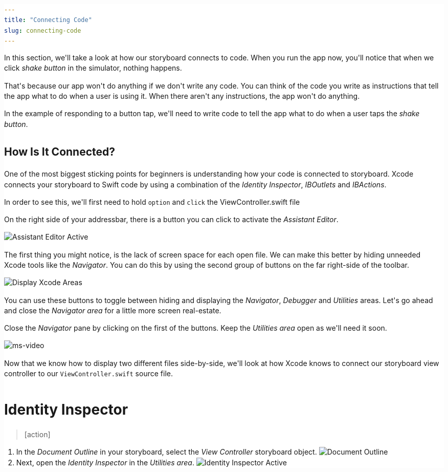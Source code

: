 ```yaml
---
title: "Connecting Code"
slug: connecting-code
---
```


In this section, we'll take a look at how our storyboard connects to code. When you run the app now, you'll notice that when we click _shake button_ in the simulator, nothing happens.

That's because our app won't do anything if we don't write any code. You can think of the code you write as instructions that tell the app what to do when a user is using it. When there aren't any instructions, the app won't do anything.

In the example of responding to a button tap, we'll need to write code to tell the app what to do when a user taps the _shake button_.

## How Is It Connected?

One of the most biggest sticking points for beginners is understanding how your code is connected to storyboard. Xcode connects your storyboard to Swift code by using a combination of the _Identity Inspector_, _IBOutlets_ and _IBActions_.

In order to see this, we'll first need to hold `option` and `click` the ViewController.swift file

On the right side of your addressbar, there is a button you can click to activate the _Assistant Editor_. 

![Assistant Editor Active](assets/assistant_editor_active.png)

The first thing you might notice, is the lack of screen space for each open file. We can make this better by hiding unneeded Xcode tools like the _Navigator_. You can do this by using the second group of buttons on the far right-side of the toolbar.

![Display Xcode Areas](assets/display_xcode_areas.png)

You can use these buttons to toggle between hiding and displaying the _Navigator_, _Debugger_ and _Utilities_ areas. Let's go ahead and close the _Navigator area_ for a little more screen real-estate.

> 
Close the _Navigator_ pane by clicking on the first of the buttons. Keep the _Utilities area_ open as we'll need it soon.
>
![ms-video](https://media.giphy.com/media/etOEk0khLu5m4jh5JM/giphy.gif)

Now that we know how to display two different files side-by-side, we'll look at how Xcode knows to connect our storyboard view controller to our `ViewController.swift` source file.

# Identity Inspector

> [action]
1. In the _Document Outline_ in your storyboard, select the _View Controller_ storyboard object. ![Document Outline](assets/document_outline_select_vc.png)
2. Next, open the _Identity Inspector_ in the _Utilities area_. ![Identity Inspector Active](assets/identity_inspector_active.png)

